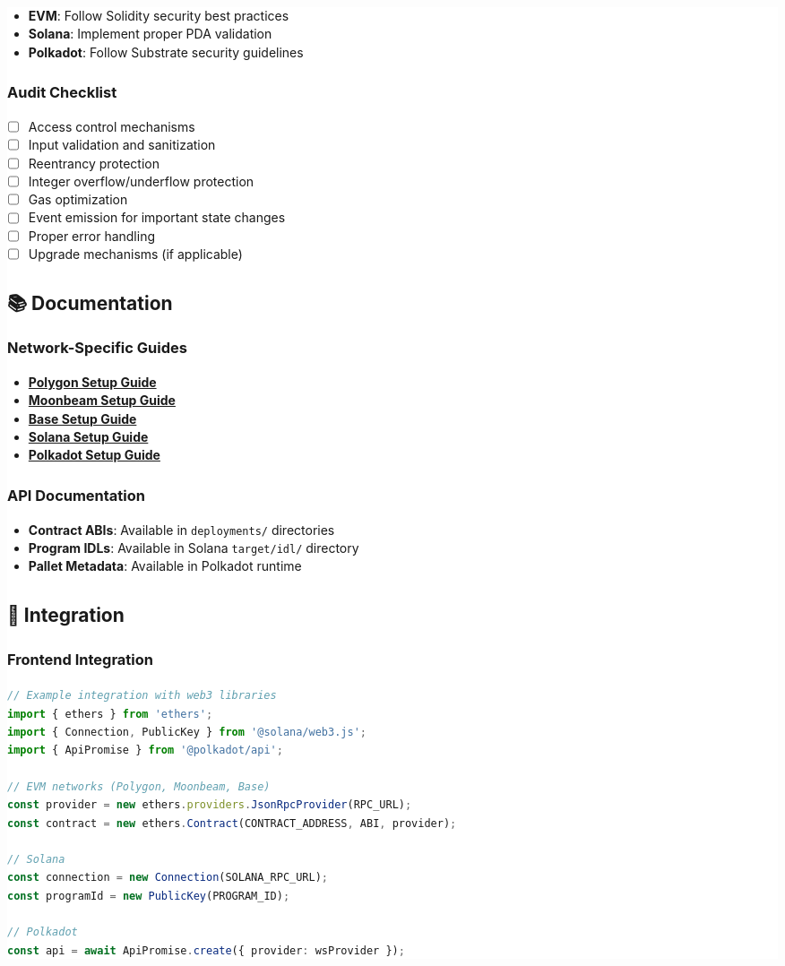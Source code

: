 - **EVM**: Follow Solidity security best practices
- **Solana**: Implement proper PDA validation
- **Polkadot**: Follow Substrate security guidelines

### Audit Checklist

- [ ] Access control mechanisms
- [ ] Input validation and sanitization
- [ ] Reentrancy protection
- [ ] Integer overflow/underflow protection
- [ ] Gas optimization
- [ ] Event emission for important state changes
- [ ] Proper error handling
- [ ] Upgrade mechanisms (if applicable)

## 📚 Documentation

### Network-Specific Guides

- **[Polygon Setup Guide](../../docs/POLYGON_SETUP.md)**
- **[Moonbeam Setup Guide](../../docs/MOONBEAM_SETUP.md)**
- **[Base Setup Guide](../../docs/BASE_SETUP.md)**
- **[Solana Setup Guide](../../docs/SOLANA_SETUP.md)**
- **[Polkadot Setup Guide](../../docs/POLKADOT_SETUP.md)**

### API Documentation

- **Contract ABIs**: Available in `deployments/` directories
- **Program IDLs**: Available in Solana `target/idl/` directory
- **Pallet Metadata**: Available in Polkadot runtime

## 🔗 Integration

### Frontend Integration

```typescript
// Example integration with web3 libraries
import { ethers } from 'ethers';
import { Connection, PublicKey } from '@solana/web3.js';
import { ApiPromise } from '@polkadot/api';

// EVM networks (Polygon, Moonbeam, Base)
const provider = new ethers.providers.JsonRpcProvider(RPC_URL);
const contract = new ethers.Contract(CONTRACT_ADDRESS, ABI, provider);

// Solana
const connection = new Connection(SOLANA_RPC_URL);
const programId = new PublicKey(PROGRAM_ID);

// Polkadot
const api = await ApiPromise.create({ provider: wsProvider });
```
